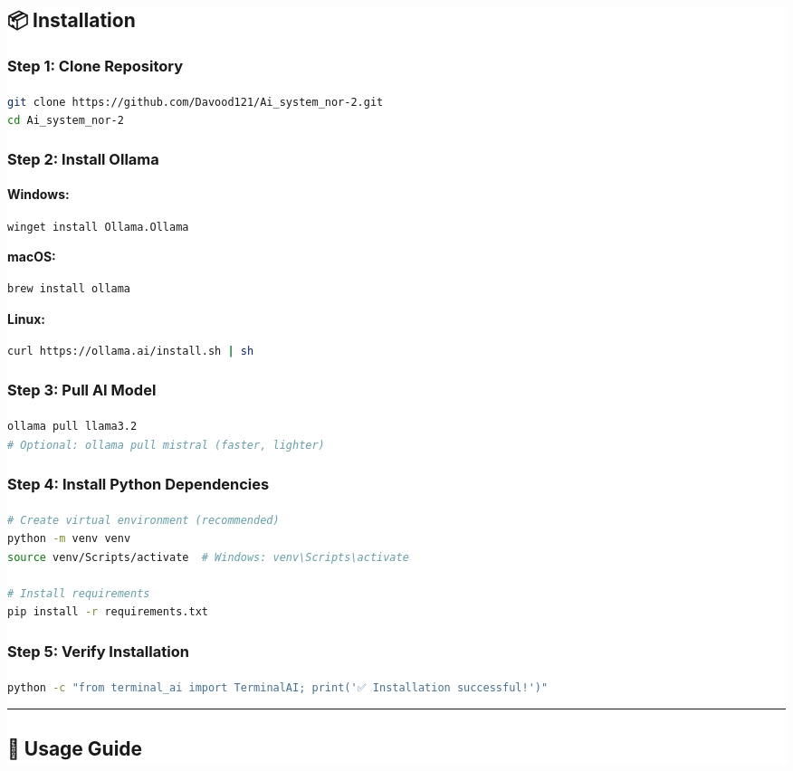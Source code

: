 
## 📦 Installation

### Step 1: Clone Repository

```bash
git clone https://github.com/Davood121/Ai_system_nor-2.git
cd Ai_system_nor-2
```

### Step 2: Install Ollama

**Windows:**
```bash
winget install Ollama.Ollama
```

**macOS:**
```bash
brew install ollama
```

**Linux:**
```bash
curl https://ollama.ai/install.sh | sh
```

### Step 3: Pull AI Model

```bash
ollama pull llama3.2
# Optional: ollama pull mistral (faster, lighter)
```

### Step 4: Install Python Dependencies

```bash
# Create virtual environment (recommended)
python -m venv venv
source venv/Scripts/activate  # Windows: venv\Scripts\activate

# Install requirements
pip install -r requirements.txt
```

### Step 5: Verify Installation

```bash
python -c "from terminal_ai import TerminalAI; print('✅ Installation successful!')"
```

---

## 🎯 Usage Guide
